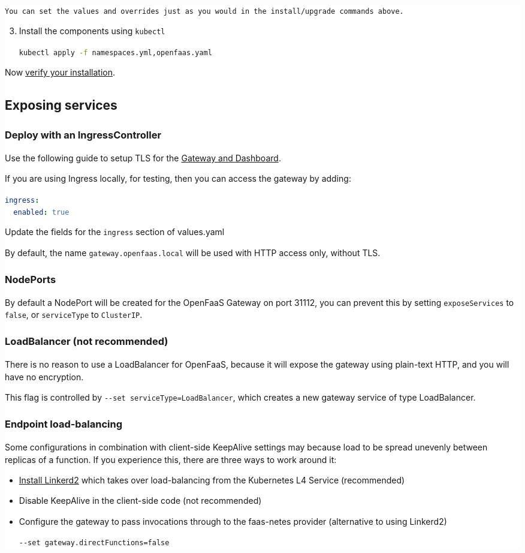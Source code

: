     You can set the values and overrides just as you would in the install/upgrade commands above.

3. Install the components using `kubectl`

    ```sh
    kubectl apply -f namespaces.yml,openfaas.yaml
    ```

Now [verify your installation](#verify-the-installation).

## Exposing services


### Deploy with an IngressController

Use the following guide to setup TLS for the [Gateway and Dashboard](https://docs.openfaas.com/reference/tls-openfaas/).

If you are using Ingress locally, for testing, then you can access the gateway by adding:

```yaml
ingress: 
  enabled: true
```

Update the fields for the `ingress` section of values.yaml

By default, the name `gateway.openfaas.local` will be used with HTTP access only, without TLS.

### NodePorts

By default a NodePort will be created for the OpenFaaS Gateway on port 31112, you can prevent this by setting `exposeServices` to `false`, or `serviceType` to `ClusterIP`.

### LoadBalancer (not recommended)

There is no reason to use a LoadBalancer for OpenFaaS, because it will expose the gateway using plain-text HTTP, and you will have no encryption.

This flag is controlled by `--set serviceType=LoadBalancer`, which creates a new gateway service of type LoadBalancer.

### Endpoint load-balancing

Some configurations in combination with client-side KeepAlive settings may because load to be spread unevenly between replicas of a function. If you experience this, there are three ways to work around it:

* [Install Linkerd2](https://github.com/openfaas-incubator/openfaas-linkerd2) which takes over load-balancing from the Kubernetes L4 Service (recommended)
* Disable KeepAlive in the client-side code (not recommended)
* Configure the gateway to pass invocations through to the faas-netes provider (alternative to using Linkerd2)

    ```sh
    --set gateway.directFunctions=false
    ```
